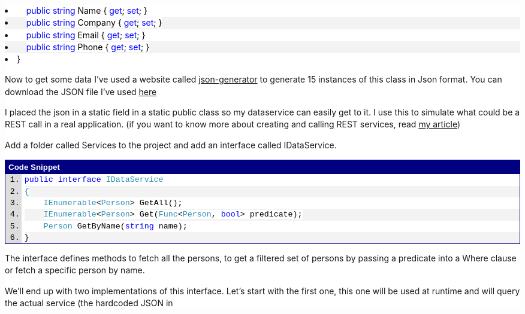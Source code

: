 <li>    <span style="background:#ffffff;color:#000000"></span><span style="background:#ffffff;color:#0000ff">public</span><span style="background:#ffffff;color:#000000"> </span><span style="background:#ffffff;color:#0000ff">string</span><span style="background:#ffffff;color:#000000"> Name { </span><span style="background:#ffffff;color:#0000ff">get</span><span style="background:#ffffff;color:#000000">; </span><span style="background:#ffffff;color:#0000ff">set</span><span style="background:#ffffff;color:#000000">; }</span></li> <li style="background: #f3f3f3">    <span style="background:#ffffff;color:#000000"></span><span style="background:#ffffff;color:#0000ff">public</span><span style="background:#ffffff;color:#000000"> </span><span style="background:#ffffff;color:#0000ff">string</span><span style="background:#ffffff;color:#000000"> Company { </span><span style="background:#ffffff;color:#0000ff">get</span><span style="background:#ffffff;color:#000000">; </span><span style="background:#ffffff;color:#0000ff">set</span><span style="background:#ffffff;color:#000000">; }</span></li> <li>    <span style="background:#ffffff;color:#000000"></span><span style="background:#ffffff;color:#0000ff">public</span><span style="background:#ffffff;color:#000000"> </span><span style="background:#ffffff;color:#0000ff">string</span><span style="background:#ffffff;color:#000000"> Email { </span><span style="background:#ffffff;color:#0000ff">get</span><span style="background:#ffffff;color:#000000">; </span><span style="background:#ffffff;color:#0000ff">set</span><span style="background:#ffffff;color:#000000">; }</span></li> <li style="background: #f3f3f3">    <span style="background:#ffffff;color:#000000"></span><span style="background:#ffffff;color:#0000ff">public</span><span style="background:#ffffff;color:#000000"> </span><span style="background:#ffffff;color:#0000ff">string</span><span style="background:#ffffff;color:#000000"> Phone { </span><span style="background:#ffffff;color:#0000ff">get</span><span style="background:#ffffff;color:#000000">; </span><span style="background:#ffffff;color:#0000ff">set</span><span style="background:#ffffff;color:#000000">; }</span></li> <li><span style="background:#ffffff;color:#000000">}</span></li> </ol> </div> </div> </div>  <p>Now to get some data I’ve used a website called <a href="http://www.json-generator.com/#" target="_blank">json-generator</a> to generate 15 instances of this class in Json format. You can download the JSON file I’ve used <a href="http://www.json-generator.com/api/json/get/cvoEdmwgzm?indent=2" target="_blank">here</a></p>  <p>I placed the json in a static field in a static public class so my dataservice can easily get to it. I use this to simulate what could be a REST call in a real application. (if you want to know more about creating and calling REST services, read <a href="http://www.spikie.be/blog/post/2014/03/28/.aspx" target="_blank">my article</a>)</p>  <p>Add a folder called Services to the project and add an interface called IDataService.</p>  <div id="scid:9ce6104f-a9aa-4a17-a79f-3a39532ebf7c:8389ad9c-78a3-4070-a05e-cb7611186d04" class="wlWriterEditableSmartContent" style="float: none; padding-bottom: 0px; padding-top: 0px; padding-left: 0px; margin: 0px; display: inline; padding-right: 0px"> <div style="border: #000080 1px solid; color: #000; font-family: 'Courier New', Courier, Monospace; font-size: 10pt"> <div style="background: #000080; color: #fff; font-family: Verdana, Tahoma, Arial, sans-serif; font-weight: bold; padding: 2px 5px">Code Snippet</div> <div style="background: #ddd; max-height: 300px; overflow: auto"> <ol start="1" style="background: #ffffff; margin: 0 0 0 2em; padding: 0 0 0 5px;"> <li><span style="background:#ffffff;color:#0000ff">public</span><span style="background:#ffffff;color:#000000"> </span><span style="background:#ffffff;color:#0000ff">interface</span><span style="background:#ffffff;color:#000000"> </span><span style="background:#ffffff;color:#2b91af">IDataService</span></li> <li style="background: #f3f3f3"><span style="background:#ffffff;color:#2b91af">{</span></li> <li>    <span style="background:#ffffff;color:#000000"></span><span style="background:#ffffff;color:#2b91af">IEnumerable</span><span style="background:#ffffff;color:#000000">&lt;</span><span style="background:#ffffff;color:#2b91af">Person</span><span style="background:#ffffff;color:#000000">&gt; GetAll();</span></li> <li style="background: #f3f3f3">    <span style="background:#ffffff;color:#000000"></span><span style="background:#ffffff;color:#2b91af">IEnumerable</span><span style="background:#ffffff;color:#000000">&lt;</span><span style="background:#ffffff;color:#2b91af">Person</span><span style="background:#ffffff;color:#000000">&gt; Get(</span><span style="background:#ffffff;color:#2b91af">Func</span><span style="background:#ffffff;color:#000000">&lt;</span><span style="background:#ffffff;color:#2b91af">Person</span><span style="background:#ffffff;color:#000000">, </span><span style="background:#ffffff;color:#0000ff">bool</span><span style="background:#ffffff;color:#000000">&gt; predicate);</span></li> <li>    <span style="background:#ffffff;color:#000000"></span><span style="background:#ffffff;color:#2b91af">Person</span><span style="background:#ffffff;color:#000000"> GetByName(</span><span style="background:#ffffff;color:#0000ff">string</span><span style="background:#ffffff;color:#000000"> name);</span></li> <li style="background: #f3f3f3"><span style="background:#ffffff;color:#000000">}</span></li> </ol> </div> </div> </div>  <p>The interface defines methods to fetch all the persons, to get a filtered set of persons by passing a predicate into a Where clause or fetch a specific person by name.</p>  <p>We’ll end up with two implementations of this interface. Let’s start with the first one, this one will be used at runtime and will query the actual service (the hardcoded JSON in